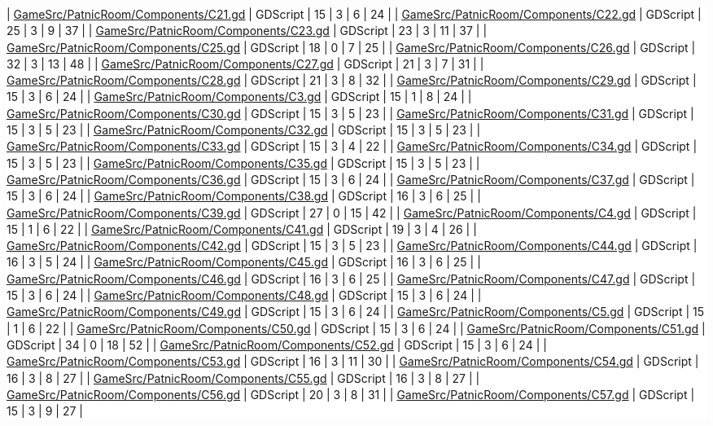 | [GameSrc/PatnicRoom/Components/C21.gd](/GameSrc/PatnicRoom/Components/C21.gd) | GDScript | 15 | 3 | 6 | 24 |
| [GameSrc/PatnicRoom/Components/C22.gd](/GameSrc/PatnicRoom/Components/C22.gd) | GDScript | 25 | 3 | 9 | 37 |
| [GameSrc/PatnicRoom/Components/C23.gd](/GameSrc/PatnicRoom/Components/C23.gd) | GDScript | 23 | 3 | 11 | 37 |
| [GameSrc/PatnicRoom/Components/C25.gd](/GameSrc/PatnicRoom/Components/C25.gd) | GDScript | 18 | 0 | 7 | 25 |
| [GameSrc/PatnicRoom/Components/C26.gd](/GameSrc/PatnicRoom/Components/C26.gd) | GDScript | 32 | 3 | 13 | 48 |
| [GameSrc/PatnicRoom/Components/C27.gd](/GameSrc/PatnicRoom/Components/C27.gd) | GDScript | 21 | 3 | 7 | 31 |
| [GameSrc/PatnicRoom/Components/C28.gd](/GameSrc/PatnicRoom/Components/C28.gd) | GDScript | 21 | 3 | 8 | 32 |
| [GameSrc/PatnicRoom/Components/C29.gd](/GameSrc/PatnicRoom/Components/C29.gd) | GDScript | 15 | 3 | 6 | 24 |
| [GameSrc/PatnicRoom/Components/C3.gd](/GameSrc/PatnicRoom/Components/C3.gd) | GDScript | 15 | 1 | 8 | 24 |
| [GameSrc/PatnicRoom/Components/C30.gd](/GameSrc/PatnicRoom/Components/C30.gd) | GDScript | 15 | 3 | 5 | 23 |
| [GameSrc/PatnicRoom/Components/C31.gd](/GameSrc/PatnicRoom/Components/C31.gd) | GDScript | 15 | 3 | 5 | 23 |
| [GameSrc/PatnicRoom/Components/C32.gd](/GameSrc/PatnicRoom/Components/C32.gd) | GDScript | 15 | 3 | 5 | 23 |
| [GameSrc/PatnicRoom/Components/C33.gd](/GameSrc/PatnicRoom/Components/C33.gd) | GDScript | 15 | 3 | 4 | 22 |
| [GameSrc/PatnicRoom/Components/C34.gd](/GameSrc/PatnicRoom/Components/C34.gd) | GDScript | 15 | 3 | 5 | 23 |
| [GameSrc/PatnicRoom/Components/C35.gd](/GameSrc/PatnicRoom/Components/C35.gd) | GDScript | 15 | 3 | 5 | 23 |
| [GameSrc/PatnicRoom/Components/C36.gd](/GameSrc/PatnicRoom/Components/C36.gd) | GDScript | 15 | 3 | 6 | 24 |
| [GameSrc/PatnicRoom/Components/C37.gd](/GameSrc/PatnicRoom/Components/C37.gd) | GDScript | 15 | 3 | 6 | 24 |
| [GameSrc/PatnicRoom/Components/C38.gd](/GameSrc/PatnicRoom/Components/C38.gd) | GDScript | 16 | 3 | 6 | 25 |
| [GameSrc/PatnicRoom/Components/C39.gd](/GameSrc/PatnicRoom/Components/C39.gd) | GDScript | 27 | 0 | 15 | 42 |
| [GameSrc/PatnicRoom/Components/C4.gd](/GameSrc/PatnicRoom/Components/C4.gd) | GDScript | 15 | 1 | 6 | 22 |
| [GameSrc/PatnicRoom/Components/C41.gd](/GameSrc/PatnicRoom/Components/C41.gd) | GDScript | 19 | 3 | 4 | 26 |
| [GameSrc/PatnicRoom/Components/C42.gd](/GameSrc/PatnicRoom/Components/C42.gd) | GDScript | 15 | 3 | 5 | 23 |
| [GameSrc/PatnicRoom/Components/C44.gd](/GameSrc/PatnicRoom/Components/C44.gd) | GDScript | 16 | 3 | 5 | 24 |
| [GameSrc/PatnicRoom/Components/C45.gd](/GameSrc/PatnicRoom/Components/C45.gd) | GDScript | 16 | 3 | 6 | 25 |
| [GameSrc/PatnicRoom/Components/C46.gd](/GameSrc/PatnicRoom/Components/C46.gd) | GDScript | 16 | 3 | 6 | 25 |
| [GameSrc/PatnicRoom/Components/C47.gd](/GameSrc/PatnicRoom/Components/C47.gd) | GDScript | 15 | 3 | 6 | 24 |
| [GameSrc/PatnicRoom/Components/C48.gd](/GameSrc/PatnicRoom/Components/C48.gd) | GDScript | 15 | 3 | 6 | 24 |
| [GameSrc/PatnicRoom/Components/C49.gd](/GameSrc/PatnicRoom/Components/C49.gd) | GDScript | 15 | 3 | 6 | 24 |
| [GameSrc/PatnicRoom/Components/C5.gd](/GameSrc/PatnicRoom/Components/C5.gd) | GDScript | 15 | 1 | 6 | 22 |
| [GameSrc/PatnicRoom/Components/C50.gd](/GameSrc/PatnicRoom/Components/C50.gd) | GDScript | 15 | 3 | 6 | 24 |
| [GameSrc/PatnicRoom/Components/C51.gd](/GameSrc/PatnicRoom/Components/C51.gd) | GDScript | 34 | 0 | 18 | 52 |
| [GameSrc/PatnicRoom/Components/C52.gd](/GameSrc/PatnicRoom/Components/C52.gd) | GDScript | 15 | 3 | 6 | 24 |
| [GameSrc/PatnicRoom/Components/C53.gd](/GameSrc/PatnicRoom/Components/C53.gd) | GDScript | 16 | 3 | 11 | 30 |
| [GameSrc/PatnicRoom/Components/C54.gd](/GameSrc/PatnicRoom/Components/C54.gd) | GDScript | 16 | 3 | 8 | 27 |
| [GameSrc/PatnicRoom/Components/C55.gd](/GameSrc/PatnicRoom/Components/C55.gd) | GDScript | 16 | 3 | 8 | 27 |
| [GameSrc/PatnicRoom/Components/C56.gd](/GameSrc/PatnicRoom/Components/C56.gd) | GDScript | 20 | 3 | 8 | 31 |
| [GameSrc/PatnicRoom/Components/C57.gd](/GameSrc/PatnicRoom/Components/C57.gd) | GDScript | 15 | 3 | 9 | 27 |